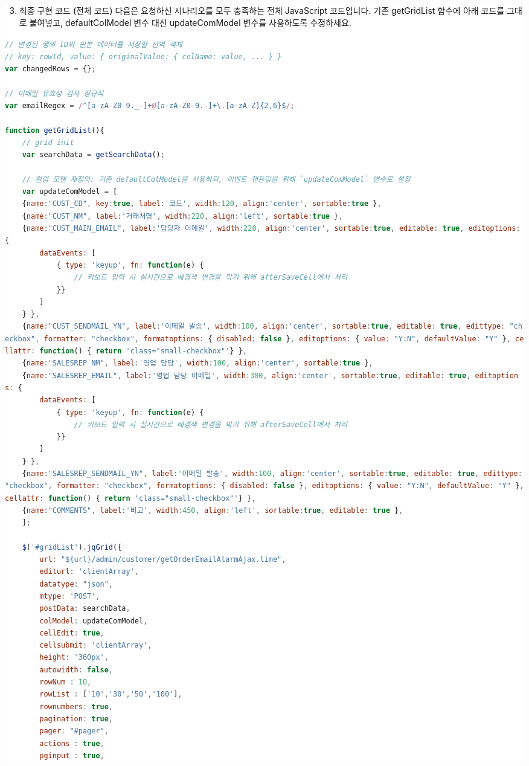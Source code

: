 3. 최종 구현 코드 (전체 코드)
다음은 요청하신 시나리오를 모두 충족하는 전체 JavaScript 코드입니다. 기존 getGridList 함수에 아래 코드를 그대로 붙여넣고, defaultColModel 변수 대신 updateComModel 변수를 사용하도록 수정하세요.

```js
// 변경된 행의 ID와 원본 데이터를 저장할 전역 객체
// key: rowId, value: { originalValue: { colName: value, ... } }
var changedRows = {};

// 이메일 유효성 검사 정규식
var emailRegex = /^[a-zA-Z0-9._-]+@[a-zA-Z0-9.-]+\.[a-zA-Z]{2,6}$/;

function getGridList(){
	// grid init
	var searchData = getSearchData();
	
	// 컬럼 모델 재정의: 기존 defaultColModel을 사용하되, 이벤트 핸들링을 위해 `updateComModel` 변수로 설정
	var updateComModel = [
	{name:"CUST_CD", key:true, label:'코드', width:120, align:'center', sortable:true },
	{name:"CUST_NM", label:'거래처명', width:220, align:'left', sortable:true },
	{name:"CUST_MAIN_EMAIL", label:'담당자 이메일', width:220, align:'center', sortable:true, editable: true, editoptions: {
        dataEvents: [
            { type: 'keyup', fn: function(e) {
                // 키보드 입력 시 실시간으로 배경색 변경을 막기 위해 afterSaveCell에서 처리
            }}
        ]
    } },
	{name:"CUST_SENDMAIL_YN", label:'이메일 발송', width:100, align:'center', sortable:true, editable: true, edittype: "checkbox", formatter: "checkbox", formatoptions: { disabled: false }, editoptions: { value: "Y:N", defaultValue: "Y" }, cellattr: function() { return 'class="small-checkbox"'} },
	{name:"SALESREP_NM", label:'영업 담당', width:100, align:'center', sortable:true },
	{name:"SALESREP_EMAIL", label:'영업 담당 이메일', width:300, align:'center', sortable:true, editable: true, editoptions: {
        dataEvents: [
            { type: 'keyup', fn: function(e) {
                // 키보드 입력 시 실시간으로 배경색 변경을 막기 위해 afterSaveCell에서 처리
            }}
        ]
    } },
	{name:"SALESREP_SENDMAIL_YN", label:'이메일 발송', width:100, align:'center', sortable:true, editable: true, edittype: "checkbox", formatter: "checkbox", formatoptions: { disabled: false }, editoptions: { value: "Y:N", defaultValue: "Y" }, cellattr: function() { return 'class="small-checkbox"'} },
	{name:"COMMENTS", label:'비고', width:450, align:'left', sortable:true, editable: true },
	];

	$('#gridList').jqGrid({
		url: "${url}/admin/customer/getOrderEmailAlarmAjax.lime",
		editurl: 'clientArray',
		datatype: "json",
		mtype: 'POST',
		postData: searchData,
		colModel: updateComModel,
		cellEdit: true,
		cellsubmit: 'clientArray',
		height: '360px',
		autowidth: false,
		rowNum : 10,
		rowList : ['10','30','50','100'],
		rownumbers: true,
		pagination: true,
		pager: "#pager",
		actions : true,
		pginput : true,
```